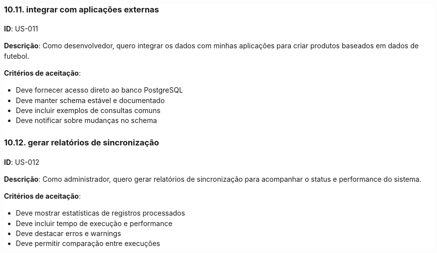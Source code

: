 ### 10.11. integrar com aplicações externas

**ID**: US-011

**Descrição**: Como desenvolvedor, quero integrar os dados com minhas aplicações para criar produtos baseados em dados de futebol.

**Critérios de aceitação**:
- Deve fornecer acesso direto ao banco PostgreSQL
- Deve manter schema estável e documentado
- Deve incluir exemplos de consultas comuns
- Deve notificar sobre mudanças no schema

### 10.12. gerar relatórios de sincronização

**ID**: US-012

**Descrição**: Como administrador, quero gerar relatórios de sincronização para acompanhar o status e performance do sistema.

**Critérios de aceitação**:
- Deve mostrar estatísticas de registros processados
- Deve incluir tempo de execução e performance
- Deve destacar erros e warnings
- Deve permitir comparação entre execuções
